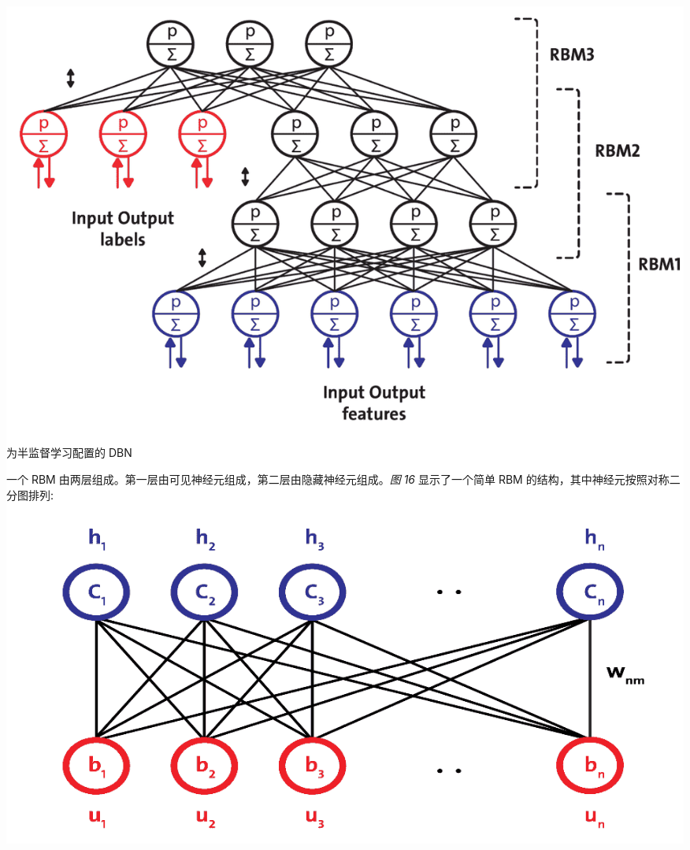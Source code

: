 ![](img/67d0cd1e-9840-481f-b2a0-749cd099c0bf.png)

为半监督学习配置的 DBN

一个 RBM 由两层组成。第一层由可见神经元组成，第二层由隐藏神经元组成。*图 16* 显示了一个简单 RBM 的结构，其中神经元按照对称二分图排列:

![](img/2c7b7adc-9112-4c9e-872e-20a69f6cde71.png)
